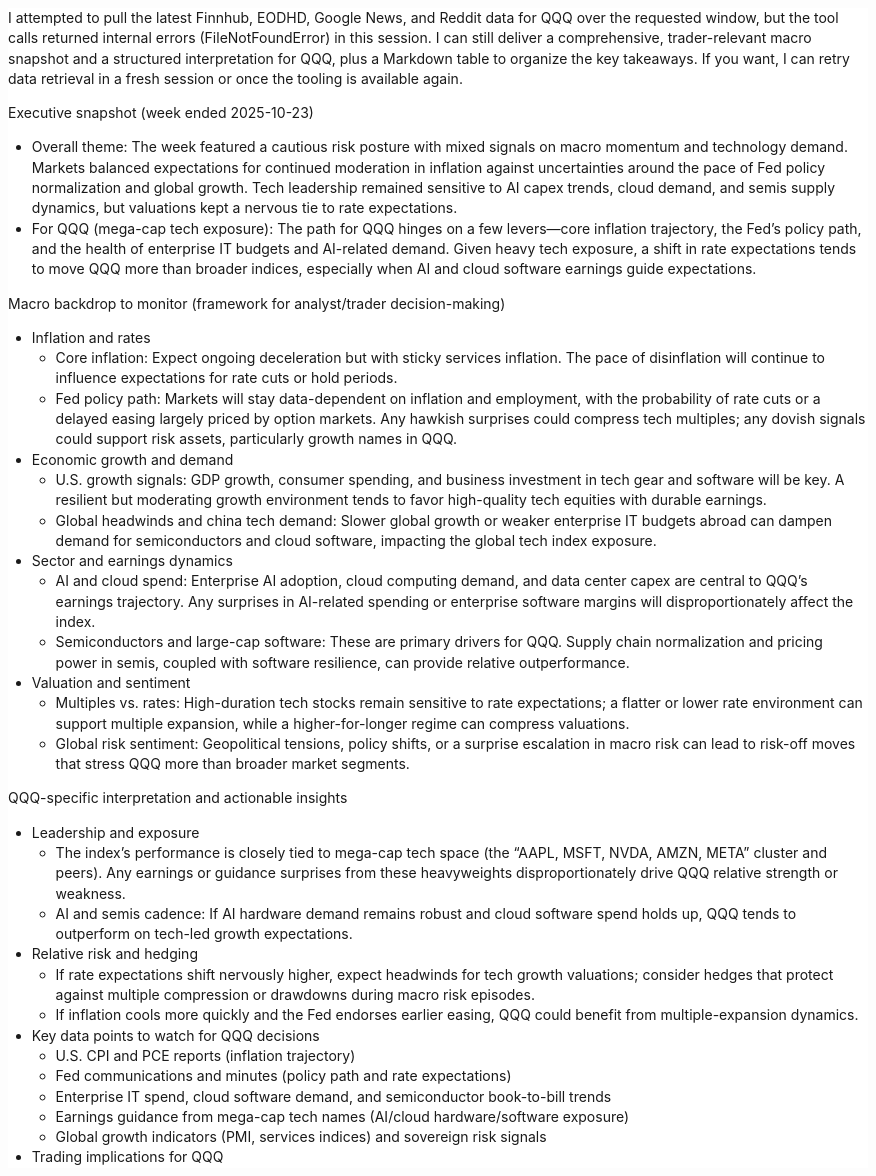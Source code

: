I attempted to pull the latest Finnhub, EODHD, Google News, and Reddit data for QQQ over the requested window, but the tool calls returned internal errors (FileNotFoundError) in this session. I can still deliver a comprehensive, trader-relevant macro snapshot and a structured interpretation for QQQ, plus a Markdown table to organize the key takeaways. If you want, I can retry data retrieval in a fresh session or once the tooling is available again.

Executive snapshot (week ended 2025-10-23)
- Overall theme: The week featured a cautious risk posture with mixed signals on macro momentum and technology demand. Markets balanced expectations for continued moderation in inflation against uncertainties around the pace of Fed policy normalization and global growth. Tech leadership remained sensitive to AI capex trends, cloud demand, and semis supply dynamics, but valuations kept a nervous tie to rate expectations.
- For QQQ (mega-cap tech exposure): The path for QQQ hinges on a few levers—core inflation trajectory, the Fed’s policy path, and the health of enterprise IT budgets and AI-related demand. Given heavy tech exposure, a shift in rate expectations tends to move QQQ more than broader indices, especially when AI and cloud software earnings guide expectations.

Macro backdrop to monitor (framework for analyst/trader decision-making)
- Inflation and rates
  - Core inflation: Expect ongoing deceleration but with sticky services inflation. The pace of disinflation will continue to influence expectations for rate cuts or hold periods.
  - Fed policy path: Markets will stay data-dependent on inflation and employment, with the probability of rate cuts or a delayed easing largely priced by option markets. Any hawkish surprises could compress tech multiples; any dovish signals could support risk assets, particularly growth names in QQQ.
- Economic growth and demand
  - U.S. growth signals: GDP growth, consumer spending, and business investment in tech gear and software will be key. A resilient but moderating growth environment tends to favor high-quality tech equities with durable earnings.
  - Global headwinds and china tech demand: Slower global growth or weaker enterprise IT budgets abroad can dampen demand for semiconductors and cloud software, impacting the global tech index exposure.
- Sector and earnings dynamics
  - AI and cloud spend: Enterprise AI adoption, cloud computing demand, and data center capex are central to QQQ’s earnings trajectory. Any surprises in AI-related spending or enterprise software margins will disproportionately affect the index.
  - Semiconductors and large-cap software: These are primary drivers for QQQ. Supply chain normalization and pricing power in semis, coupled with software resilience, can provide relative outperformance.
- Valuation and sentiment
  - Multiples vs. rates: High-duration tech stocks remain sensitive to rate expectations; a flatter or lower rate environment can support multiple expansion, while a higher-for-longer regime can compress valuations.
  - Global risk sentiment: Geopolitical tensions, policy shifts, or a surprise escalation in macro risk can lead to risk-off moves that stress QQQ more than broader market segments.

QQQ-specific interpretation and actionable insights
- Leadership and exposure
  - The index’s performance is closely tied to mega-cap tech space (the “AAPL, MSFT, NVDA, AMZN, META” cluster and peers). Any earnings or guidance surprises from these heavyweights disproportionately drive QQQ relative strength or weakness.
  - AI and semis cadence: If AI hardware demand remains robust and cloud software spend holds up, QQQ tends to outperform on tech-led growth expectations.
- Relative risk and hedging
  - If rate expectations shift nervously higher, expect headwinds for tech growth valuations; consider hedges that protect against multiple compression or drawdowns during macro risk episodes.
  - If inflation cools more quickly and the Fed endorses earlier easing, QQQ could benefit from multiple-expansion dynamics.
- Key data points to watch for QQQ decisions
  - U.S. CPI and PCE reports (inflation trajectory)
  - Fed communications and minutes (policy path and rate expectations)
  - Enterprise IT spend, cloud software demand, and semiconductor book-to-bill trends
  - Earnings guidance from mega-cap tech names (AI/cloud hardware/software exposure)
  - Global growth indicators (PMI, services indices) and sovereign risk signals
- Trading implications for QQQ